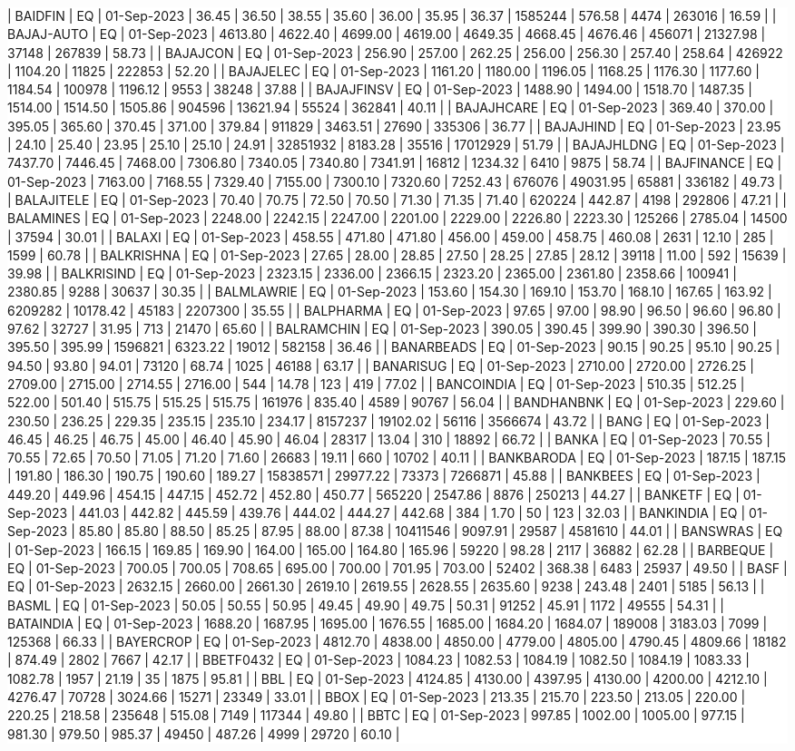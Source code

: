 | BAIDFIN | EQ | 01-Sep-2023 | 36.45 | 36.50 | 38.55 | 35.60 | 36.00 | 35.95 | 36.37 | 1585244 | 576.58 | 4474 | 263016 | 16.59 |
| BAJAJ-AUTO | EQ | 01-Sep-2023 | 4613.80 | 4622.40 | 4699.00 | 4619.00 | 4649.35 | 4668.45 | 4676.46 | 456071 | 21327.98 | 37148 | 267839 | 58.73 |
| BAJAJCON | EQ | 01-Sep-2023 | 256.90 | 257.00 | 262.25 | 256.00 | 256.30 | 257.40 | 258.64 | 426922 | 1104.20 | 11825 | 222853 | 52.20 |
| BAJAJELEC | EQ | 01-Sep-2023 | 1161.20 | 1180.00 | 1196.05 | 1168.25 | 1176.30 | 1177.60 | 1184.54 | 100978 | 1196.12 | 9553 | 38248 | 37.88 |
| BAJAJFINSV | EQ | 01-Sep-2023 | 1488.90 | 1494.00 | 1518.70 | 1487.35 | 1514.00 | 1514.50 | 1505.86 | 904596 | 13621.94 | 55524 | 362841 | 40.11 |
| BAJAJHCARE | EQ | 01-Sep-2023 | 369.40 | 370.00 | 395.05 | 365.60 | 370.45 | 371.00 | 379.84 | 911829 | 3463.51 | 27690 | 335306 | 36.77 |
| BAJAJHIND | EQ | 01-Sep-2023 | 23.95 | 24.10 | 25.40 | 23.95 | 25.10 | 25.10 | 24.91 | 32851932 | 8183.28 | 35516 | 17012929 | 51.79 |
| BAJAJHLDNG | EQ | 01-Sep-2023 | 7437.70 | 7446.45 | 7468.00 | 7306.80 | 7340.05 | 7340.80 | 7341.91 | 16812 | 1234.32 | 6410 | 9875 | 58.74 |
| BAJFINANCE | EQ | 01-Sep-2023 | 7163.00 | 7168.55 | 7329.40 | 7155.00 | 7300.10 | 7320.60 | 7252.43 | 676076 | 49031.95 | 65881 | 336182 | 49.73 |
| BALAJITELE | EQ | 01-Sep-2023 | 70.40 | 70.75 | 72.50 | 70.50 | 71.30 | 71.35 | 71.40 | 620224 | 442.87 | 4198 | 292806 | 47.21 |
| BALAMINES | EQ | 01-Sep-2023 | 2248.00 | 2242.15 | 2247.00 | 2201.00 | 2229.00 | 2226.80 | 2223.30 | 125266 | 2785.04 | 14500 | 37594 | 30.01 |
| BALAXI | EQ | 01-Sep-2023 | 458.55 | 471.80 | 471.80 | 456.00 | 459.00 | 458.75 | 460.08 | 2631 | 12.10 | 285 | 1599 | 60.78 |
| BALKRISHNA | EQ | 01-Sep-2023 | 27.65 | 28.00 | 28.85 | 27.50 | 28.25 | 27.85 | 28.12 | 39118 | 11.00 | 592 | 15639 | 39.98 |
| BALKRISIND | EQ | 01-Sep-2023 | 2323.15 | 2336.00 | 2366.15 | 2323.20 | 2365.00 | 2361.80 | 2358.66 | 100941 | 2380.85 | 9288 | 30637 | 30.35 |
| BALMLAWRIE | EQ | 01-Sep-2023 | 153.60 | 154.30 | 169.10 | 153.70 | 168.10 | 167.65 | 163.92 | 6209282 | 10178.42 | 45183 | 2207300 | 35.55 |
| BALPHARMA | EQ | 01-Sep-2023 | 97.65 | 97.00 | 98.90 | 96.50 | 96.60 | 96.80 | 97.62 | 32727 | 31.95 | 713 | 21470 | 65.60 |
| BALRAMCHIN | EQ | 01-Sep-2023 | 390.05 | 390.45 | 399.90 | 390.30 | 396.50 | 395.50 | 395.99 | 1596821 | 6323.22 | 19012 | 582158 | 36.46 |
| BANARBEADS | EQ | 01-Sep-2023 | 90.15 | 90.25 | 95.10 | 90.25 | 94.50 | 93.80 | 94.01 | 73120 | 68.74 | 1025 | 46188 | 63.17 |
| BANARISUG | EQ | 01-Sep-2023 | 2710.00 | 2720.00 | 2726.25 | 2709.00 | 2715.00 | 2714.55 | 2716.00 | 544 | 14.78 | 123 | 419 | 77.02 |
| BANCOINDIA | EQ | 01-Sep-2023 | 510.35 | 512.25 | 522.00 | 501.40 | 515.75 | 515.25 | 515.75 | 161976 | 835.40 | 4589 | 90767 | 56.04 |
| BANDHANBNK | EQ | 01-Sep-2023 | 229.60 | 230.50 | 236.25 | 229.35 | 235.15 | 235.10 | 234.17 | 8157237 | 19102.02 | 56116 | 3566674 | 43.72 |
| BANG | EQ | 01-Sep-2023 | 46.45 | 46.25 | 46.75 | 45.00 | 46.40 | 45.90 | 46.04 | 28317 | 13.04 | 310 | 18892 | 66.72 |
| BANKA | EQ | 01-Sep-2023 | 70.55 | 70.55 | 72.65 | 70.50 | 71.05 | 71.20 | 71.60 | 26683 | 19.11 | 660 | 10702 | 40.11 |
| BANKBARODA | EQ | 01-Sep-2023 | 187.15 | 187.15 | 191.80 | 186.30 | 190.75 | 190.60 | 189.27 | 15838571 | 29977.22 | 73373 | 7266871 | 45.88 |
| BANKBEES | EQ | 01-Sep-2023 | 449.20 | 449.96 | 454.15 | 447.15 | 452.72 | 452.80 | 450.77 | 565220 | 2547.86 | 8876 | 250213 | 44.27 |
| BANKETF | EQ | 01-Sep-2023 | 441.03 | 442.82 | 445.59 | 439.76 | 444.02 | 444.27 | 442.68 | 384 | 1.70 | 50 | 123 | 32.03 |
| BANKINDIA | EQ | 01-Sep-2023 | 85.80 | 85.80 | 88.50 | 85.25 | 87.95 | 88.00 | 87.38 | 10411546 | 9097.91 | 29587 | 4581610 | 44.01 |
| BANSWRAS | EQ | 01-Sep-2023 | 166.15 | 169.85 | 169.90 | 164.00 | 165.00 | 164.80 | 165.96 | 59220 | 98.28 | 2117 | 36882 | 62.28 |
| BARBEQUE | EQ | 01-Sep-2023 | 700.05 | 700.05 | 708.65 | 695.00 | 700.00 | 701.95 | 703.00 | 52402 | 368.38 | 6483 | 25937 | 49.50 |
| BASF | EQ | 01-Sep-2023 | 2632.15 | 2660.00 | 2661.30 | 2619.10 | 2619.55 | 2628.55 | 2635.60 | 9238 | 243.48 | 2401 | 5185 | 56.13 |
| BASML | EQ | 01-Sep-2023 | 50.05 | 50.55 | 50.95 | 49.45 | 49.90 | 49.75 | 50.31 | 91252 | 45.91 | 1172 | 49555 | 54.31 |
| BATAINDIA | EQ | 01-Sep-2023 | 1688.20 | 1687.95 | 1695.00 | 1676.55 | 1685.00 | 1684.20 | 1684.07 | 189008 | 3183.03 | 7099 | 125368 | 66.33 |
| BAYERCROP | EQ | 01-Sep-2023 | 4812.70 | 4838.00 | 4850.00 | 4779.00 | 4805.00 | 4790.45 | 4809.66 | 18182 | 874.49 | 2802 | 7667 | 42.17 |
| BBETF0432 | EQ | 01-Sep-2023 | 1084.23 | 1082.53 | 1084.19 | 1082.50 | 1084.19 | 1083.33 | 1082.78 | 1957 | 21.19 | 35 | 1875 | 95.81 |
| BBL | EQ | 01-Sep-2023 | 4124.85 | 4130.00 | 4397.95 | 4130.00 | 4200.00 | 4212.10 | 4276.47 | 70728 | 3024.66 | 15271 | 23349 | 33.01 |
| BBOX | EQ | 01-Sep-2023 | 213.35 | 215.70 | 223.50 | 213.05 | 220.00 | 220.25 | 218.58 | 235648 | 515.08 | 7149 | 117344 | 49.80 |
| BBTC | EQ | 01-Sep-2023 | 997.85 | 1002.00 | 1005.00 | 977.15 | 981.30 | 979.50 | 985.37 | 49450 | 487.26 | 4999 | 29720 | 60.10 |
